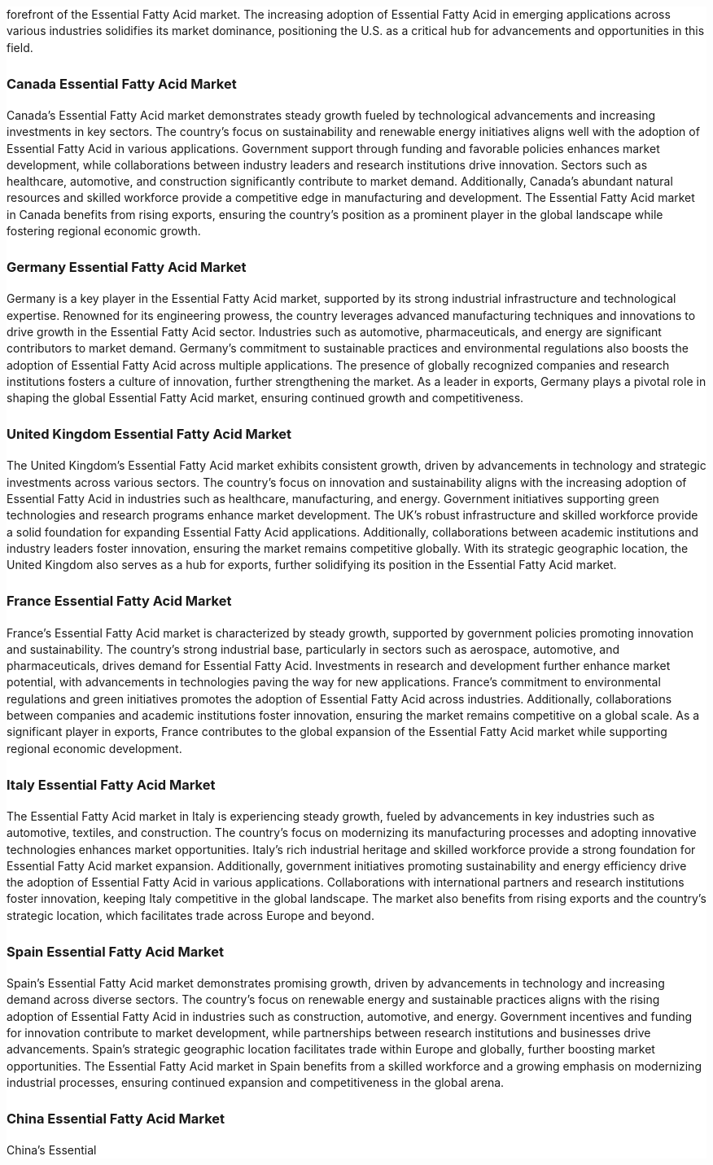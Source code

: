 forefront of the Essential Fatty Acid market. The increasing adoption of Essential Fatty Acid in emerging applications across various industries solidifies its market dominance, positioning the U.S. as a critical hub for advancements and opportunities in this field.</p><h3>Canada Essential Fatty Acid Market</h3><p>Canada&rsquo;s Essential Fatty Acid market demonstrates steady growth fueled by technological advancements and increasing investments in key sectors. The country&rsquo;s focus on sustainability and renewable energy initiatives aligns well with the adoption of Essential Fatty Acid in various applications. Government support through funding and favorable policies enhances market development, while collaborations between industry leaders and research institutions drive innovation. Sectors such as healthcare, automotive, and construction significantly contribute to market demand. Additionally, Canada&rsquo;s abundant natural resources and skilled workforce provide a competitive edge in manufacturing and development. The Essential Fatty Acid market in Canada benefits from rising exports, ensuring the country&rsquo;s position as a prominent player in the global landscape while fostering regional economic growth.</p><h3>Germany Essential Fatty Acid Market</h3><p>Germany is a key player in the Essential Fatty Acid market, supported by its strong industrial infrastructure and technological expertise. Renowned for its engineering prowess, the country leverages advanced manufacturing techniques and innovations to drive growth in the Essential Fatty Acid sector. Industries such as automotive, pharmaceuticals, and energy are significant contributors to market demand. Germany&rsquo;s commitment to sustainable practices and environmental regulations also boosts the adoption of Essential Fatty Acid across multiple applications. The presence of globally recognized companies and research institutions fosters a culture of innovation, further strengthening the market. As a leader in exports, Germany plays a pivotal role in shaping the global Essential Fatty Acid market, ensuring continued growth and competitiveness.</p><h3>United Kingdom Essential Fatty Acid Market</h3><p>The United Kingdom&rsquo;s Essential Fatty Acid market exhibits consistent growth, driven by advancements in technology and strategic investments across various sectors. The country&rsquo;s focus on innovation and sustainability aligns with the increasing adoption of Essential Fatty Acid in industries such as healthcare, manufacturing, and energy. Government initiatives supporting green technologies and research programs enhance market development. The UK&rsquo;s robust infrastructure and skilled workforce provide a solid foundation for expanding Essential Fatty Acid applications. Additionally, collaborations between academic institutions and industry leaders foster innovation, ensuring the market remains competitive globally. With its strategic geographic location, the United Kingdom also serves as a hub for exports, further solidifying its position in the Essential Fatty Acid market.</p><h3>France Essential Fatty Acid Market</h3><p>France&rsquo;s Essential Fatty Acid market is characterized by steady growth, supported by government policies promoting innovation and sustainability. The country&rsquo;s strong industrial base, particularly in sectors such as aerospace, automotive, and pharmaceuticals, drives demand for Essential Fatty Acid. Investments in research and development further enhance market potential, with advancements in technologies paving the way for new applications. France&rsquo;s commitment to environmental regulations and green initiatives promotes the adoption of Essential Fatty Acid across industries. Additionally, collaborations between companies and academic institutions foster innovation, ensuring the market remains competitive on a global scale. As a significant player in exports, France contributes to the global expansion of the Essential Fatty Acid market while supporting regional economic development.</p><h3>Italy Essential Fatty Acid Market</h3><p>The Essential Fatty Acid market in Italy is experiencing steady growth, fueled by advancements in key industries such as automotive, textiles, and construction. The country&rsquo;s focus on modernizing its manufacturing processes and adopting innovative technologies enhances market opportunities. Italy&rsquo;s rich industrial heritage and skilled workforce provide a strong foundation for Essential Fatty Acid market expansion. Additionally, government initiatives promoting sustainability and energy efficiency drive the adoption of Essential Fatty Acid in various applications. Collaborations with international partners and research institutions foster innovation, keeping Italy competitive in the global landscape. The market also benefits from rising exports and the country&rsquo;s strategic location, which facilitates trade across Europe and beyond.</p><h3>Spain Essential Fatty Acid Market</h3><p>Spain&rsquo;s Essential Fatty Acid market demonstrates promising growth, driven by advancements in technology and increasing demand across diverse sectors. The country&rsquo;s focus on renewable energy and sustainable practices aligns with the rising adoption of Essential Fatty Acid in industries such as construction, automotive, and energy. Government incentives and funding for innovation contribute to market development, while partnerships between research institutions and businesses drive advancements. Spain&rsquo;s strategic geographic location facilitates trade within Europe and globally, further boosting market opportunities. The Essential Fatty Acid market in Spain benefits from a skilled workforce and a growing emphasis on modernizing industrial processes, ensuring continued expansion and competitiveness in the global arena.</p><h3>China Essential Fatty Acid Market</h3><p>China&rsquo;s Essential